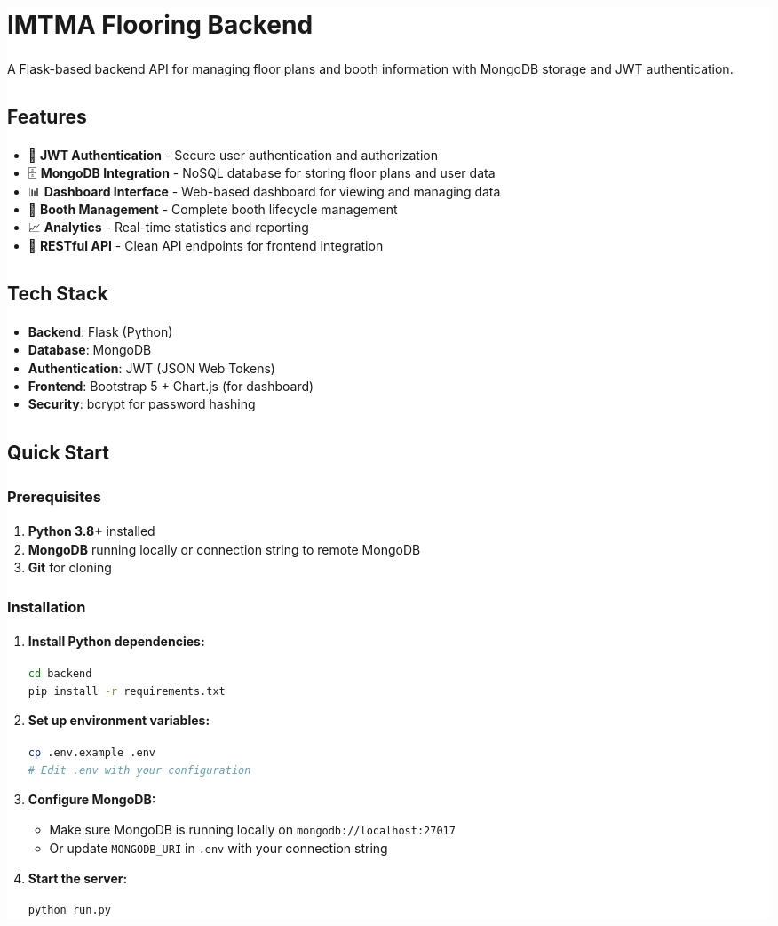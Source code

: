 # IMTMA Flooring Backend

A Flask-based backend API for managing floor plans and booth information with MongoDB storage and JWT authentication.

## Features

- 🔐 **JWT Authentication** - Secure user authentication and authorization
- 🗄️ **MongoDB Integration** - NoSQL database for storing floor plans and user data
- 📊 **Dashboard Interface** - Web-based dashboard for viewing and managing data
- 🏢 **Booth Management** - Complete booth lifecycle management
- 📈 **Analytics** - Real-time statistics and reporting
- 🔄 **RESTful API** - Clean API endpoints for frontend integration

## Tech Stack

- **Backend**: Flask (Python)
- **Database**: MongoDB
- **Authentication**: JWT (JSON Web Tokens)
- **Frontend**: Bootstrap 5 + Chart.js (for dashboard)
- **Security**: bcrypt for password hashing

## Quick Start

### Prerequisites

1. **Python 3.8+** installed
2. **MongoDB** running locally or connection string to remote MongoDB
3. **Git** for cloning

### Installation

1. **Install Python dependencies:**
   ```bash
   cd backend
   pip install -r requirements.txt
   ```

2. **Set up environment variables:**
   ```bash
   cp .env.example .env
   # Edit .env with your configuration
   ```

3. **Configure MongoDB:**
   - Make sure MongoDB is running locally on `mongodb://localhost:27017`
   - Or update `MONGODB_URI` in `.env` with your connection string

4. **Start the server:**
   ```bash
   python run.py
   ```
